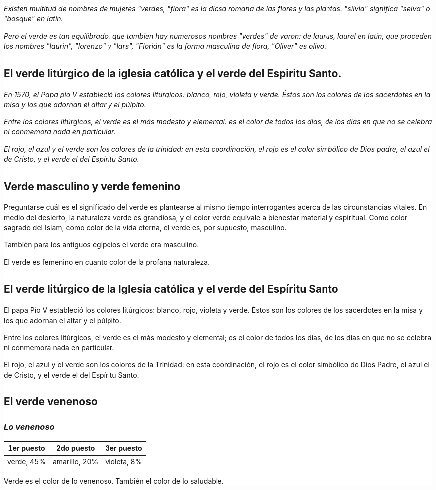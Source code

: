 _Existen multitud de nombres de mujeres "verdes, "flora" es la diosa romana de las flores y las plantas. "silvia" significa "selva" o "bosque" en latin._

_Pero el verde es tan equilibrado, que tambien hay numerosos nombres "verdes" de varon: de laurus, laurel en latín, que proceden los nombres "laurin", "lorenzo" y "lars", "Florián" es la forma masculina de flora, "Oliver" es olivo._

## El verde litúrgico de la iglesia católica y el verde del Espiritu Santo.

_En 1570, el Papa pío V estableció los colores liturgicos: blanco, rojo, violeta y verde. Éstos son los colores de los sacerdotes en la misa y los que adornan el altar y el púlpito._

_Entre los colores litúrgicos, el verde es el más modesto y elemental: es el color de todos los dias, de los dias en que no se celebra ni conmemora nada en particular._

_El rojo, el azul y el verde son los colores de la trinidad: en esta coordinación, el rojo es el color simbólico de Dios padre, el azul el de Cristo, y el verde el del Espiritu Santo._

## Verde masculino y verde femenino

Preguntarse cuál es el significado del verde es plantearse al mismo tiempo interrogantes acerca de las circunstancias vitales.
En medio del desierto, la naturaleza verde es grandiosa, y el color verde equivale a bienestar material y espiritual. Como color sagrado del Islam, como color de la vida eterna, el verde es, por supuesto, masculino.

También para los antiguos egipcios el verde era masculino.

El verde es femenino en cuanto color de la profana naturaleza.

## El verde litúrgico de la Iglesia católica y el verde del Espíritu Santo

El papa Pío V estableció los colores litúrgicos: blanco, rojo, violeta y verde. Éstos son los colores de los sacerdotes en la misa y los que adornan el altar y el púlpito.

Entre los colores litúrgicos, el verde es el más modesto y elemental; es el color de todos los días, de los días en que no se celebra ni conmemora nada en particular.

El rojo, el azul y el verde son los colores de la Trinidad: en esta coordinación, el rojo es el color simbólico de Dios Padre, el azul el de Cristo, y el verde el del Espíritu Santo.

## El verde venenoso

### _Lo venenoso_

| 1er puesto | 2do puesto | 3er puesto |
|-----|-----|-----|
| verde, 45% | amarillo, 20% | violeta, 8% |

Verde es el color de lo venenoso. También el color de lo saludable.
